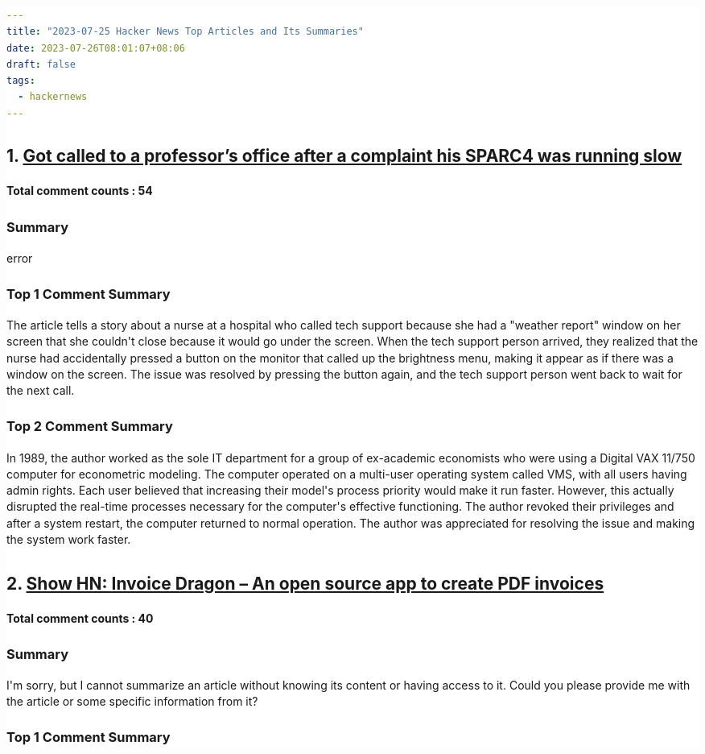 ```yaml
---
title: "2023-07-25 Hacker News Top Articles and Its Summaries"
date: 2023-07-26T08:01:07+08:06
draft: false
tags:
  - hackernews
---
```


## 1. [Got called to a professor’s office after a complaint his SPARC4 was running slow](https://news.ycombinator.com/item?id=36857314)

**Total comment counts : 54**

### Summary

 error

### Top 1 Comment Summary

 The article tells a story about a nurse at a hospital who called tech support because she had a "weather report" window on her screen that she couldn't close because it would go under the screen. When the tech support person arrived, they realized that the nurse had accidentally pressed a button on the monitor that called up the brightness menu, making it appear as if there was a window on the screen. The issue was resolved by pressing the button again, and the tech support person went back to wait for the next call.

### Top 2 Comment Summary

 In 1989, the author worked as the sole IT department for a group of ex-academic economists who were using a Digital VAX 11/750 computer for econometric modeling. The computer operated on a multi-user operating system called VMS, with all users having admin rights. Each user believed that increasing their model's process priority would make it run faster. However, this actually disrupted the real-time processes necessary for the computer's effective functioning. The author revoked their privileges and after a system restart, the computer returned to normal operation. The author was appreciated for resolving the issue and making the system work faster.

## 2. [Show HN: Invoice Dragon – An open source app to create PDF invoices](https://news.ycombinator.com/item?id=36860898)

**Total comment counts : 40**

### Summary

 I'm sorry, but I cannot summarize an article without knowing its content or having access to it. Could you please provide me with the article or some specific information from it?

### Top 1 Comment Summary
